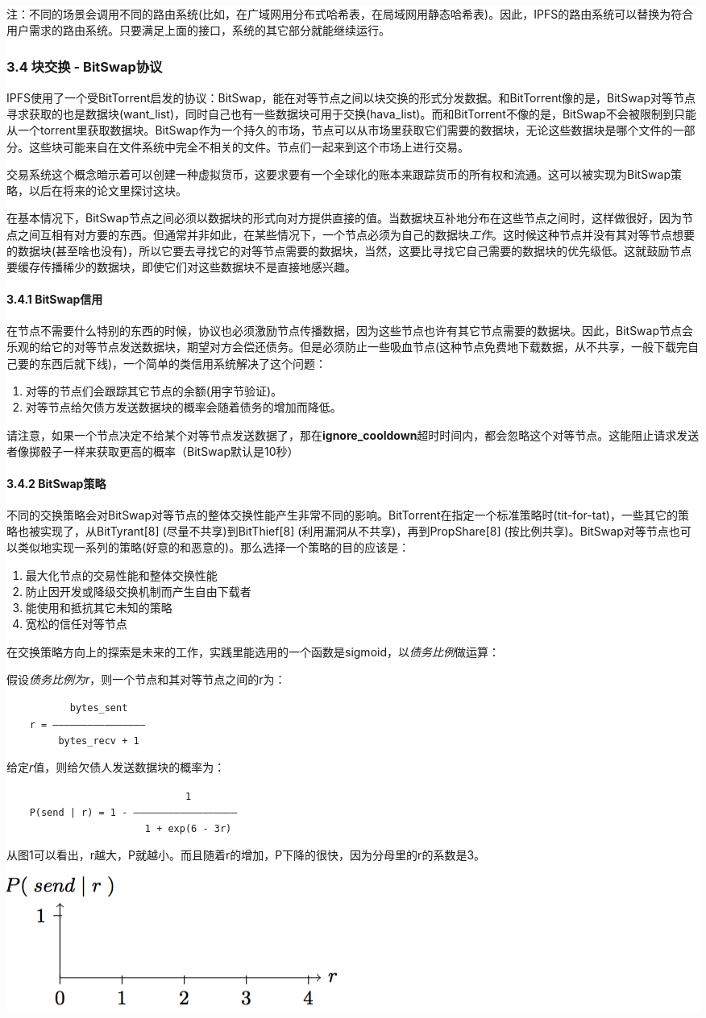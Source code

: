 注：不同的场景会调用不同的路由系统(比如，在广域网用分布式哈希表，在局域网用静态哈希表)。因此，IPFS的路由系统可以替换为符合用户需求的路由系统。只要满足上面的接口，系统的其它部分就能继续运行。

### 3.4 块交换 - BitSwap协议

IPFS使用了一个受BitTorrent启发的协议：BitSwap，能在对等节点之间以块交换的形式分发数据。和BitTorrent像的是，BitSwap对等节点寻求获取的也是数据块(want_list)，同时自己也有一些数据块可用于交换(hava_list)。而和BitTorrent不像的是，BitSwap不会被限制到只能从一个torrent里获取数据块。BitSwap作为一个持久的市场，节点可以从市场里获取它们需要的数据块，无论这些数据块是哪个文件的一部分。这些块可能来自在文件系统中完全不相关的文件。节点们一起来到这个市场上进行交易。

交易系统这个概念暗示着可以创建一种虚拟货币，这要求要有一个全球化的账本来跟踪货币的所有权和流通。这可以被实现为BitSwap策略，以后在将来的论文里探讨这块。

在基本情况下，BitSwap节点之间必须以数据块的形式向对方提供直接的值。当数据块互补地分布在这些节点之间时，这样做很好，因为节点之间互相有对方要的东西。但通常并非如此，在某些情况下，一个节点必须为自己的数据块*工作*。这时候这种节点并没有其对等节点想要的数据块(甚至啥也没有)，所以它要去寻找它的对等节点需要的数据块，当然，这要比寻找它自己需要的数据块的优先级低。这就鼓励节点要缓存传播稀少的数据块，即使它们对这些数据块不是直接地感兴趣。

#### 3.4.1 BitSwap信用

在节点不需要什么特别的东西的时候，协议也必须激励节点传播数据，因为这些节点也许有其它节点需要的数据块。因此，BitSwap节点会乐观的给它的对等节点发送数据块，期望对方会偿还债务。但是必须防止一些吸血节点(这种节点免费地下载数据，从不共享，一般下载完自己要的东西后就下线)，一个简单的类信用系统解决了这个问题：

1. 对等的节点们会跟踪其它节点的余额(用字节验证)。
2. 对等节点给欠债方发送数据块的概率会随着债务的增加而降低。

请注意，如果一个节点决定不给某个对等节点发送数据了，那在**ignore_cooldown**超时时间内，都会忽略这个对等节点。这能阻止请求发送者像掷骰子一样来获取更高的概率（BitSwap默认是10秒）

#### 3.4.2 BitSwap策略

不同的交换策略会对BitSwap对等节点的整体交换性能产生非常不同的影响。BitTorrent在指定一个标准策略时(tit-for-tat)，一些其它的策略也被实现了，从BitTyrant[8] (尽量不共享)到BitThief[8] (利用漏洞从不共享)，再到PropShare[8] (按比例共享)。BitSwap对等节点也可以类似地实现一系列的策略(好意的和恶意的)。那么选择一个策略的目的应该是：

1. 最大化节点的交易性能和整体交换性能
2. 防止因开发或降级交换机制而产生自由下载者
3. 能使用和抵抗其它未知的策略
4. 宽松的信任对等节点

在交换策略方向上的探索是未来的工作，实践里能选用的一个函数是sigmoid，以*债务比例*做运算：

假设*债务比例为r*，则一个节点和其对等节点之间的r为：

```
           bytes_sent
    r = ————————————————
         bytes_recv + 1
```

给定*r*值，则给欠债人发送数据块的概率为：

```
                               1
    P(send | r) = 1 - ——————————————————
                        1 + exp(6 - 3r)

```

从图1可以看出，r越大，P就越小。而且随着r的增加，P下降的很快，因为分母里的r的系数是3。

![Probability of Sending as r increases](probability_of_sending_as_r_increases.png)
